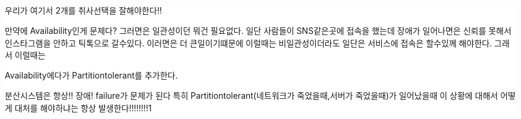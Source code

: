 우리가 여기서 2개를 취사선택을 잘해야한다!!

만약에 Availability인게 문제다? 그러면은 일관성이던 뭐건 필요없다. 일단 사람들이 SNS같은곳에 접속을 했는데 장애가 일어나면은 신뢰를 못해서 인스타그램을 안하고 틱톡으로 갈수있다. 이러면은 더 큰일이기떄문에 이럴때는 비일관성이더라도 일단은 서비스에 접속은 할수있께 해야한다. 그래서 이럴때는

Availability에다가 Partitiontolerant를 추가한다.



분산시스템은 항상!! 장애! failure가 문제가 된다 특히 Partitiontolerant(네트워크가 죽었을때,서버가 죽었을때)가 일어났을때 이 상황에 대해서 어떻게 대처를 해야하냐는 항상 발생한다!!!!!!!!1





